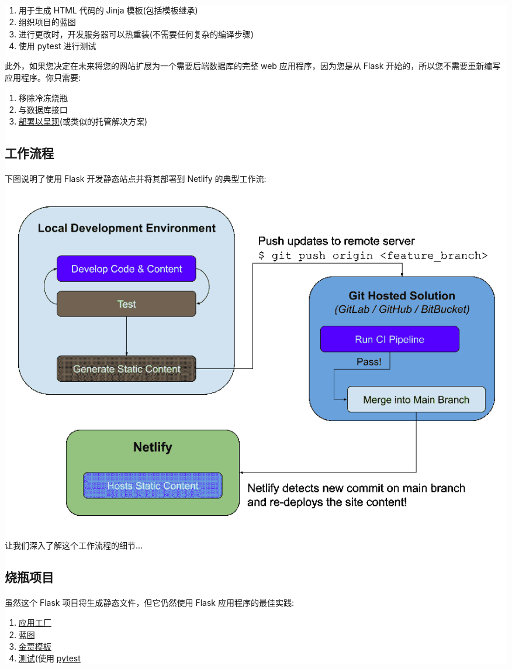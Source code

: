1.  用于生成 HTML 代码的 Jinja 模板(包括模板继承)
2.  组织项目的蓝图
3.  进行更改时，开发服务器可以热重装(不需要任何复杂的编译步骤)
4.  使用 pytest 进行测试

此外，如果您决定在未来将您的网站扩展为一个需要后端数据库的完整 web 应用程序，因为您是从 Flask 开始的，所以您不需要重新编写应用程序。你只需要:

1.  移除冷冻烧瓶
2.  与数据库接口
3.  [部署以呈现](/blog/flask-render-deployment/)(或类似的托管解决方案)

## 工作流程

下图说明了使用 Flask 开发静态站点并将其部署到 Netlify 的典型工作流:

![Deploy Static Site Using Flask and Netlify Workflow](img/5d02f0f886bc1228af8d99dbdcf6a874.png)

让我们深入了解这个工作流程的细节...

## 烧瓶项目

虽然这个 Flask 项目将生成静态文件，但它仍然使用 Flask 应用程序的最佳实践:

1.  [应用工厂](https://flask.palletsprojects.com/en/2.2.x/patterns/appfactories/)
2.  [蓝图](https://flask.palletsprojects.com/en/2.2.x/blueprints/)
3.  [金贾模板](https://flask.palletsprojects.com/en/2.2.x/templating/)
4.  [测试](/blog/flask-pytest/)(使用 [pytest](https://docs.pytest.org/en/stable/)
